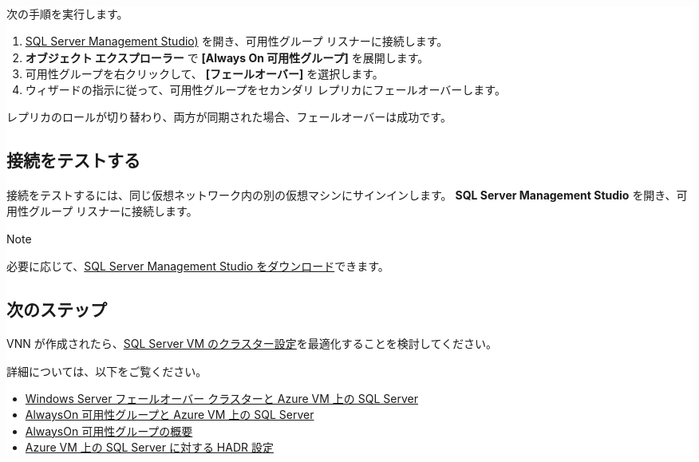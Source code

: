 次の手順を実行します。

1. [SQL Server Management Studio)](/sql/ssms/download-sql-server-management-studio-ssms) を開き、可用性グループ リスナーに接続します。 
1. **オブジェクト エクスプローラー** で **[Always On 可用性グループ]** を展開します。 
1. 可用性グループを右クリックして、 **[フェールオーバー]** を選択します。 
1. ウィザードの指示に従って、可用性グループをセカンダリ レプリカにフェールオーバーします。 

レプリカのロールが切り替わり、両方が同期された場合、フェールオーバーは成功です。 


## <a name="test-connectivity"></a>接続をテストする

接続をテストするには、同じ仮想ネットワーク内の別の仮想マシンにサインインします。 **SQL Server Management Studio** を開き、可用性グループ リスナーに接続します。

>[!NOTE]
>必要に応じて、[SQL Server Management Studio をダウンロード](/sql/ssms/download-sql-server-management-studio-ssms)できます。

## <a name="next-steps"></a>次のステップ

VNN が作成されたら、[SQL Server VM のクラスター設定](hadr-cluster-best-practices.md)を最適化することを検討してください。 

詳細については、以下をご覧ください。

- [Windows Server フェールオーバー クラスターと Azure VM 上の SQL Server](hadr-windows-server-failover-cluster-overview.md)
- [AlwaysOn 可用性グループと Azure VM 上の SQL Server](availability-group-overview.md)
- [AlwaysOn 可用性グループの概要](/sql/database-engine/availability-groups/windows/overview-of-always-on-availability-groups-sql-server)
- [Azure VM 上の SQL Server に対する HADR 設定](hadr-cluster-best-practices.md)



